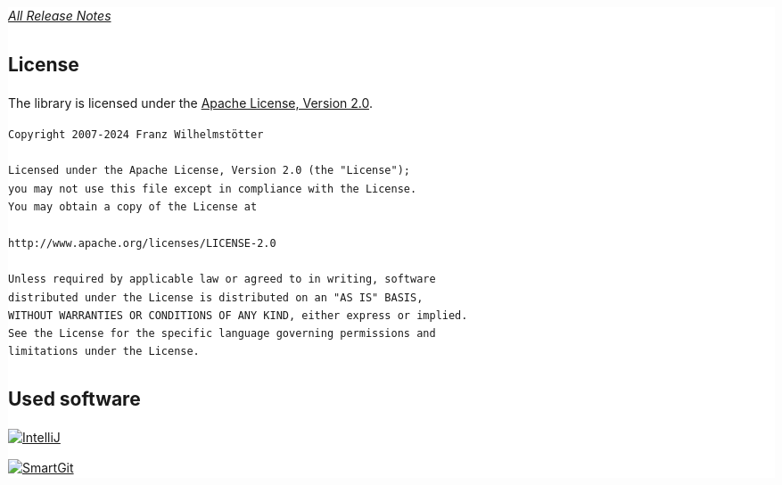 
_[All Release Notes](RELEASE_NOTES.md)_

## License

The library is licensed under the [Apache License, Version 2.0](http://www.apache.org/licenses/LICENSE-2.0.html).

	Copyright 2007-2024 Franz Wilhelmstötter

	Licensed under the Apache License, Version 2.0 (the "License");
	you may not use this file except in compliance with the License.
	You may obtain a copy of the License at

	http://www.apache.org/licenses/LICENSE-2.0

	Unless required by applicable law or agreed to in writing, software
	distributed under the License is distributed on an "AS IS" BASIS,
	WITHOUT WARRANTIES OR CONDITIONS OF ANY KIND, either express or implied.
	See the License for the specific language governing permissions and
	limitations under the License.


## Used software


<a href="https://www.jetbrains.com/idea/"><img src="http://jenetics.io/img/icon_IntelliJIDEA.png" alt="IntelliJ" height="100"/></a>

<a href="https://www.syntevo.com/smartgit/"><img src="https://www.syntevo.com/assets/images/logos/smartgit-8c1aa1e2.svg" alt="SmartGit" height="100"/></a>
